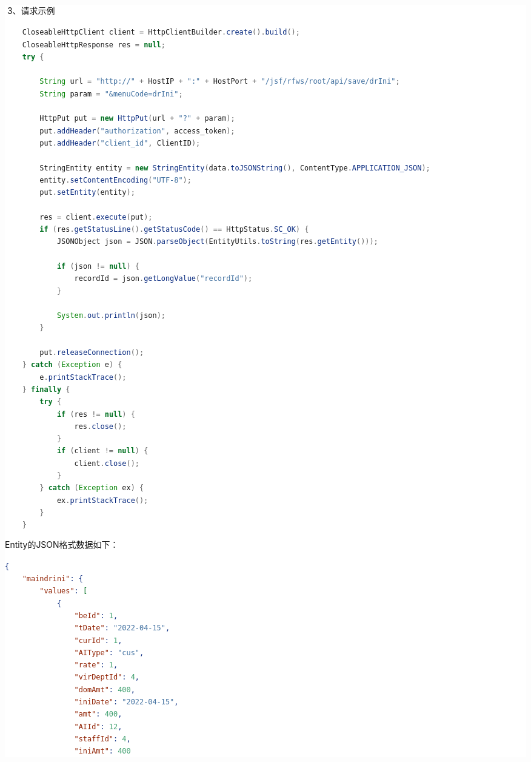 ​		3、请求示例

```java
	CloseableHttpClient client = HttpClientBuilder.create().build();
	CloseableHttpResponse res = null;
	try {

		String url = "http://" + HostIP + ":" + HostPort + "/jsf/rfws/root/api/save/drIni";
		String param = "&menuCode=drIni";

		HttpPut put = new HttpPut(url + "?" + param);
		put.addHeader("authorization", access_token);
		put.addHeader("client_id", ClientID);

		StringEntity entity = new StringEntity(data.toJSONString(), ContentType.APPLICATION_JSON);
		entity.setContentEncoding("UTF-8");
		put.setEntity(entity);

		res = client.execute(put);
		if (res.getStatusLine().getStatusCode() == HttpStatus.SC_OK) {
			JSONObject json = JSON.parseObject(EntityUtils.toString(res.getEntity()));

			if (json != null) {
				recordId = json.getLongValue("recordId");
			}

			System.out.println(json);
		}

		put.releaseConnection();
	} catch (Exception e) {
		e.printStackTrace();
	} finally {
		try {
			if (res != null) {
				res.close();
			}
			if (client != null) {
				client.close();
			}
		} catch (Exception ex) {
			ex.printStackTrace();
		}
	}
```

Entity的JSON格式数据如下：

```json
{
    "maindrini": {
        "values": [
            {
                "beId": 1,
                "tDate": "2022-04-15",
                "curId": 1,
                "AIType": "cus",
                "rate": 1,
                "virDeptId": 4,
                "domAmt": 400,
                "iniDate": "2022-04-15",
                "amt": 400,
                "AIId": 12,
                "staffId": 4,
                "iniAmt": 400
```